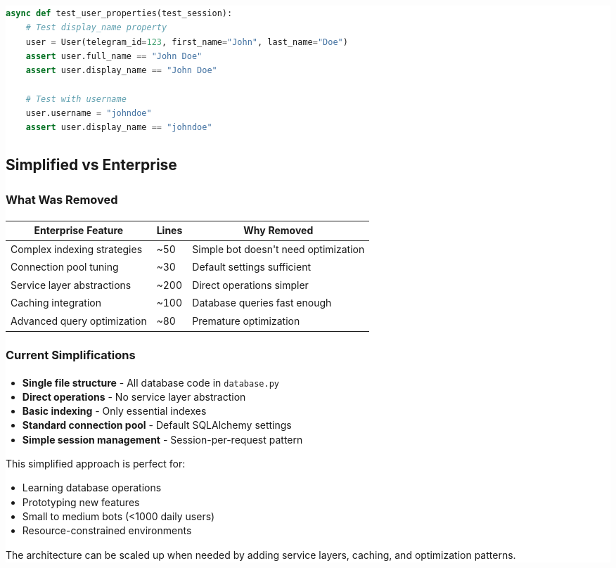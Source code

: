 ```python
async def test_user_properties(test_session):
    # Test display_name property
    user = User(telegram_id=123, first_name="John", last_name="Doe")
    assert user.full_name == "John Doe"
    assert user.display_name == "John Doe"

    # Test with username
    user.username = "johndoe"
    assert user.display_name == "johndoe"
```

## Simplified vs Enterprise

### What Was Removed

| Enterprise Feature | Lines | Why Removed |
|-------------------|-------|-------------|
| Complex indexing strategies | ~50 | Simple bot doesn't need optimization |
| Connection pool tuning | ~30 | Default settings sufficient |
| Service layer abstractions | ~200 | Direct operations simpler |
| Caching integration | ~100 | Database queries fast enough |
| Advanced query optimization | ~80 | Premature optimization |

### Current Simplifications

- **Single file structure** - All database code in `database.py`
- **Direct operations** - No service layer abstraction
- **Basic indexing** - Only essential indexes
- **Standard connection pool** - Default SQLAlchemy settings
- **Simple session management** - Session-per-request pattern

This simplified approach is perfect for:
- Learning database operations
- Prototyping new features
- Small to medium bots (<1000 daily users)
- Resource-constrained environments

The architecture can be scaled up when needed by adding service layers, caching, and optimization patterns.
